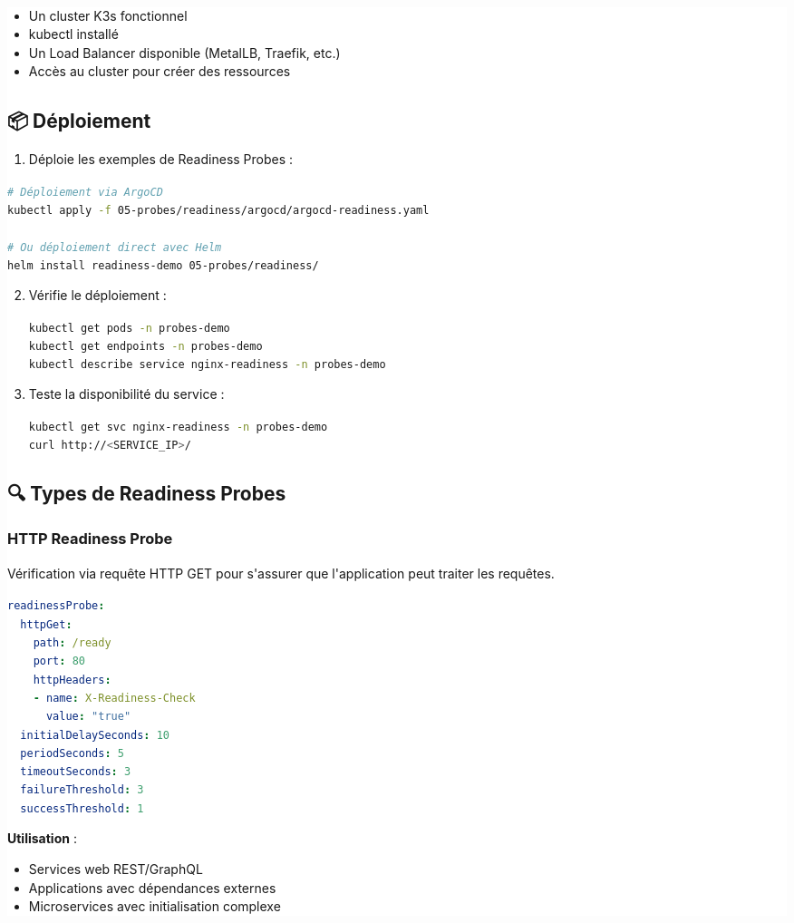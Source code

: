 - Un cluster K3s fonctionnel
- kubectl installé
- Un Load Balancer disponible (MetalLB, Traefik, etc.)
- Accès au cluster pour créer des ressources

## 📦 Déploiement

1. Déploie les exemples de Readiness Probes :

```bash
# Déploiement via ArgoCD
kubectl apply -f 05-probes/readiness/argocd/argocd-readiness.yaml

# Ou déploiement direct avec Helm
helm install readiness-demo 05-probes/readiness/
```

2. Vérifie le déploiement :
   ```bash
   kubectl get pods -n probes-demo
   kubectl get endpoints -n probes-demo
   kubectl describe service nginx-readiness -n probes-demo
   ```

3. Teste la disponibilité du service :
   ```bash
   kubectl get svc nginx-readiness -n probes-demo
   curl http://<SERVICE_IP>/
   ```

## 🔍 Types de Readiness Probes

### **HTTP Readiness Probe**
Vérification via requête HTTP GET pour s'assurer que l'application peut traiter les requêtes.

```yaml
readinessProbe:
  httpGet:
    path: /ready
    port: 80
    httpHeaders:
    - name: X-Readiness-Check
      value: "true"
  initialDelaySeconds: 10
  periodSeconds: 5
  timeoutSeconds: 3
  failureThreshold: 3
  successThreshold: 1
```

**Utilisation** :
- Services web REST/GraphQL
- Applications avec dépendances externes
- Microservices avec initialisation complexe
